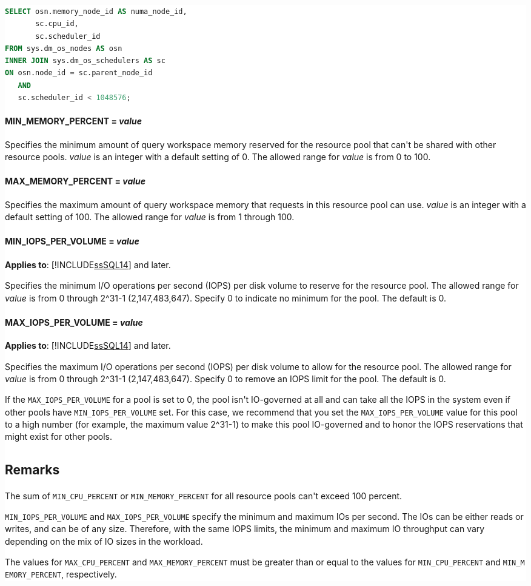 ```sql
SELECT osn.memory_node_id AS numa_node_id,
       sc.cpu_id,
       sc.scheduler_id
FROM sys.dm_os_nodes AS osn
INNER JOIN sys.dm_os_schedulers AS sc
ON osn.node_id = sc.parent_node_id
   AND
   sc.scheduler_id < 1048576;
```

#### MIN_MEMORY_PERCENT = *value*

Specifies the minimum amount of query workspace memory reserved for the resource pool that can't be shared with other resource pools. *value* is an integer with a default setting of 0. The allowed range for *value* is from 0 to 100.

#### MAX_MEMORY_PERCENT = *value*

Specifies the maximum amount of query workspace memory that requests in this resource pool can use. *value* is an integer with a default setting of 100. The allowed range for *value* is from 1 through 100.

#### MIN_IOPS_PER_VOLUME = *value*

**Applies to**: [!INCLUDE[ssSQL14](../../includes/sssql14-md.md)] and later.  

Specifies the minimum I/O operations per second (IOPS) per disk volume to reserve for the resource pool. The allowed range for *value* is from 0 through 2^31-1 (2,147,483,647). Specify 0 to indicate no minimum for the pool. The default is 0.

#### MAX_IOPS_PER_VOLUME = *value*

**Applies to**: [!INCLUDE[ssSQL14](../../includes/sssql14-md.md)] and later.  

Specifies the maximum I/O operations per second (IOPS) per disk volume to allow for the resource pool. The allowed range for *value* is from 0 through 2^31-1 (2,147,483,647). Specify 0 to remove an IOPS limit for the pool. The default is 0.

If the `MAX_IOPS_PER_VOLUME` for a pool is set to 0, the pool isn't IO-governed at all and can take all the IOPS in the system even if other pools have `MIN_IOPS_PER_VOLUME` set. For this case, we recommend that you set the `MAX_IOPS_PER_VOLUME` value for this pool to a high number (for example, the maximum value 2^31-1) to make this pool IO-governed and to honor the IOPS reservations that might exist for other pools.

## Remarks

The sum of `MIN_CPU_PERCENT` or `MIN_MEMORY_PERCENT` for all resource pools can't exceed 100 percent.

`MIN_IOPS_PER_VOLUME` and `MAX_IOPS_PER_VOLUME` specify the minimum and maximum IOs per second. The IOs can be either reads or writes, and can be of any size. Therefore, with the same IOPS limits, the minimum and maximum IO throughput can vary depending on the mix of IO sizes in the workload.

The values for `MAX_CPU_PERCENT` and `MAX_MEMORY_PERCENT` must be greater than or equal to the values for `MIN_CPU_PERCENT` and `MIN_MEMORY_PERCENT`, respectively.
